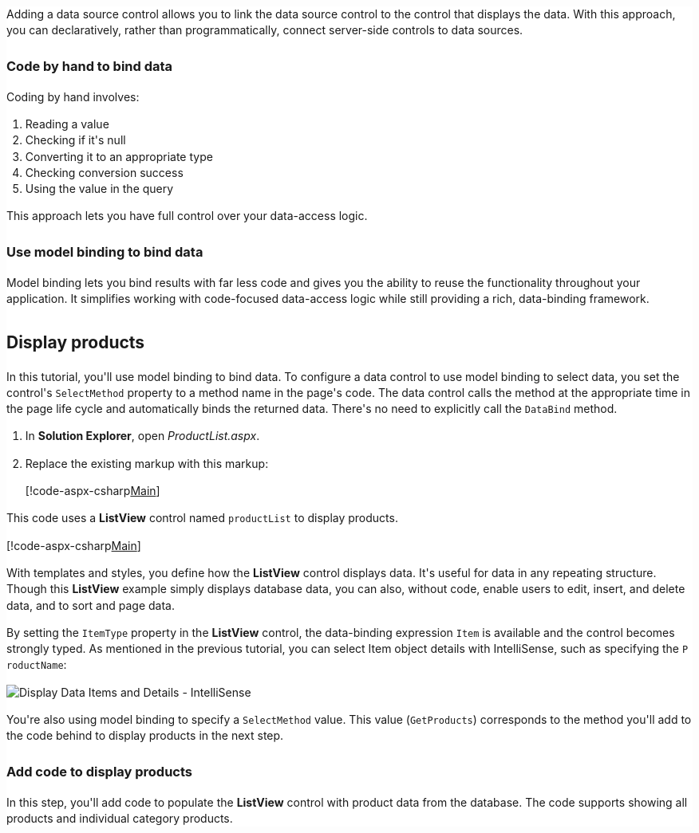 Adding a data source control allows you to link the data source control to the control that displays the data. With this approach, you can declaratively,  rather than programmatically, connect server-side controls to data sources.

### Code by hand to bind data

Coding by hand involves:

1. Reading a value
2. Checking if it's null
3. Converting it to an appropriate type
4. Checking conversion success
5. Using the value in the query 

This approach lets you have full control over your data-access logic.

### Use model binding to bind data

Model binding lets you bind results with far less code and gives you the ability to reuse the functionality throughout your application. It simplifies working with code-focused data-access logic while still providing a rich, data-binding framework.

## Display products

In this tutorial, you'll use model binding to bind data. To configure a data control to use model binding to select data, you set the control's `SelectMethod` property to a method name in the page's code. The data control calls the method at the appropriate time in the page life cycle and automatically binds the returned data. There's no need to explicitly call the `DataBind` method.

1. In **Solution Explorer**, open *ProductList.aspx*.
2. Replace the existing markup with this markup:   

    [!code-aspx-csharp[Main](display_data_items_and_details/samples/sample1.aspx)]

This code uses a **ListView** control named `productList` to display products.

[!code-aspx-csharp[Main](display_data_items_and_details/samples/sample2.aspx)]

With templates and styles, you define how the **ListView** control displays data. It's useful for data in any repeating structure. Though this **ListView** example simply displays database data, you can also, without code, enable users to edit, insert, and delete data, and to sort and page data.

By setting the `ItemType` property in the **ListView** control, the data-binding expression `Item` is available and the control becomes strongly typed. As mentioned in the previous tutorial, you can select Item object details with IntelliSense, such as specifying the `ProductName`:

![Display Data Items and Details - IntelliSense](display_data_items_and_details/_static/image1.png)

You're also using model binding to specify a `SelectMethod` value. This value (`GetProducts`) corresponds to the method you'll add to the code behind to display products in the next step.

### Add code to display products

In this step, you'll add code to populate the **ListView** control with product data from the database. The code supports showing all products and  individual category products.
